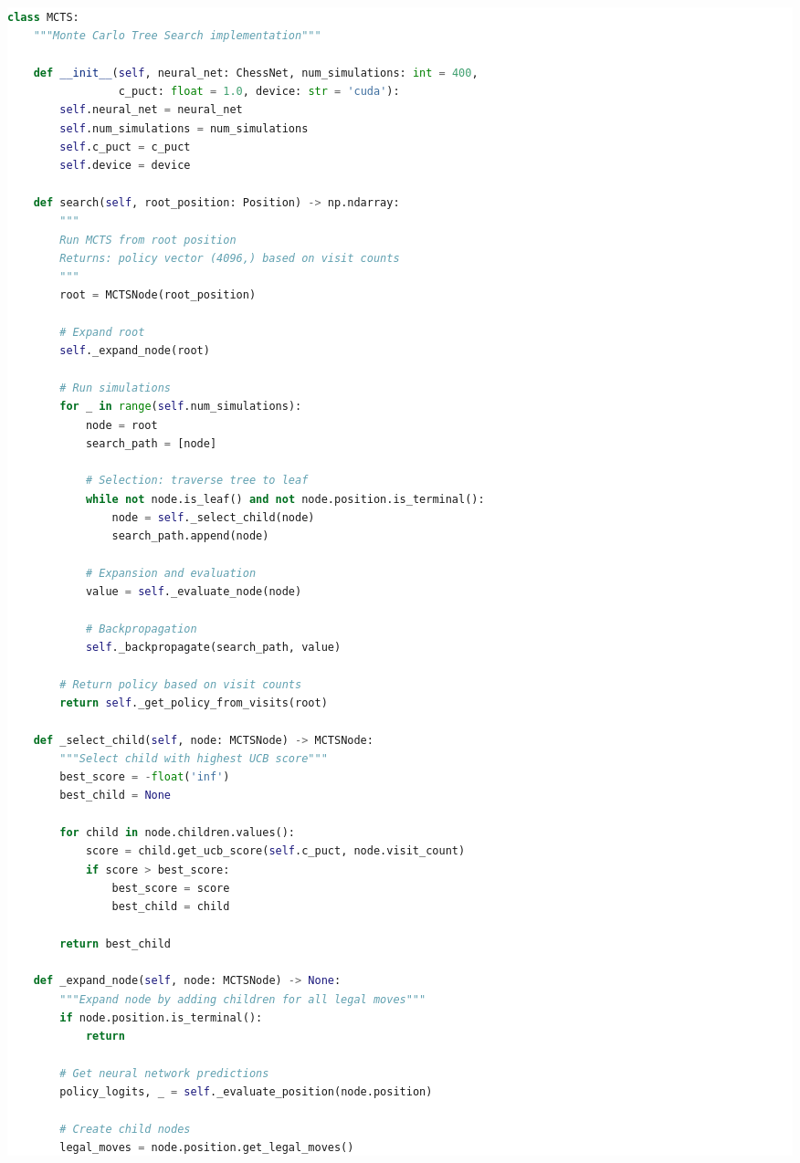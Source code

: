 
```python
class MCTS:
    """Monte Carlo Tree Search implementation"""
    
    def __init__(self, neural_net: ChessNet, num_simulations: int = 400, 
                 c_puct: float = 1.0, device: str = 'cuda'):
        self.neural_net = neural_net
        self.num_simulations = num_simulations
        self.c_puct = c_puct
        self.device = device
        
    def search(self, root_position: Position) -> np.ndarray:
        """
        Run MCTS from root position
        Returns: policy vector (4096,) based on visit counts
        """
        root = MCTSNode(root_position)
        
        # Expand root
        self._expand_node(root)
        
        # Run simulations
        for _ in range(self.num_simulations):
            node = root
            search_path = [node]
            
            # Selection: traverse tree to leaf
            while not node.is_leaf() and not node.position.is_terminal():
                node = self._select_child(node)
                search_path.append(node)
            
            # Expansion and evaluation
            value = self._evaluate_node(node)
            
            # Backpropagation
            self._backpropagate(search_path, value)
        
        # Return policy based on visit counts
        return self._get_policy_from_visits(root)
    
    def _select_child(self, node: MCTSNode) -> MCTSNode:
        """Select child with highest UCB score"""
        best_score = -float('inf')
        best_child = None
        
        for child in node.children.values():
            score = child.get_ucb_score(self.c_puct, node.visit_count)
            if score > best_score:
                best_score = score
                best_child = child
                
        return best_child
    
    def _expand_node(self, node: MCTSNode) -> None:
        """Expand node by adding children for all legal moves"""
        if node.position.is_terminal():
            return
            
        # Get neural network predictions
        policy_logits, _ = self._evaluate_position(node.position)
        
        # Create child nodes
        legal_moves = node.position.get_legal_moves()
```